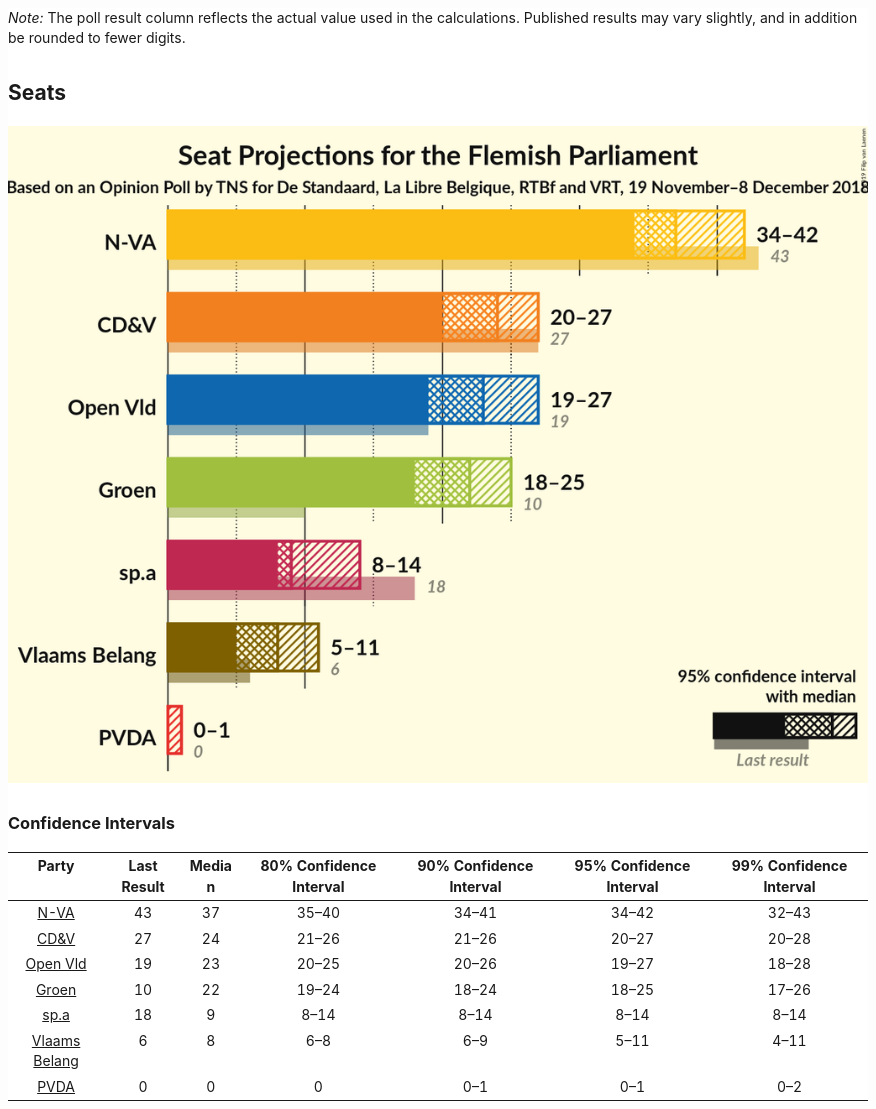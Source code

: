 *Note:* The poll result column reflects the actual value used in the calculations. Published results may vary slightly, and in addition be rounded to fewer digits.

## Seats

![Graph with seats not yet produced](2018-12-08-TNS-seats.png "Seats")

### Confidence Intervals

| Party | Last Result | Median | 80% Confidence Interval | 90% Confidence Interval | 95% Confidence Interval | 99% Confidence Interval |
|:-----:|:-----------:|:------:|:-----------------------:|:-----------------------:|:-----------------------:|:-----------------------:|
| <a href="#n-va">N-VA</a> | 43 | 37 | 35–40 |34–41 |34–42 |32–43 |
| <a href="#cd&v">CD&V</a> | 27 | 24 | 21–26 |21–26 |20–27 |20–28 |
| <a href="#open-vld">Open Vld</a> | 19 | 23 | 20–25 |20–26 |19–27 |18–28 |
| <a href="#groen">Groen</a> | 10 | 22 | 19–24 |18–24 |18–25 |17–26 |
| <a href="#sp.a">sp.a</a> | 18 | 9 | 8–14 |8–14 |8–14 |8–14 |
| <a href="#vlaams-belang">Vlaams Belang</a> | 6 | 8 | 6–8 |6–9 |5–11 |4–11 |
| <a href="#pvda">PVDA</a> | 0 | 0 | 0 |0–1 |0–1 |0–2 |
